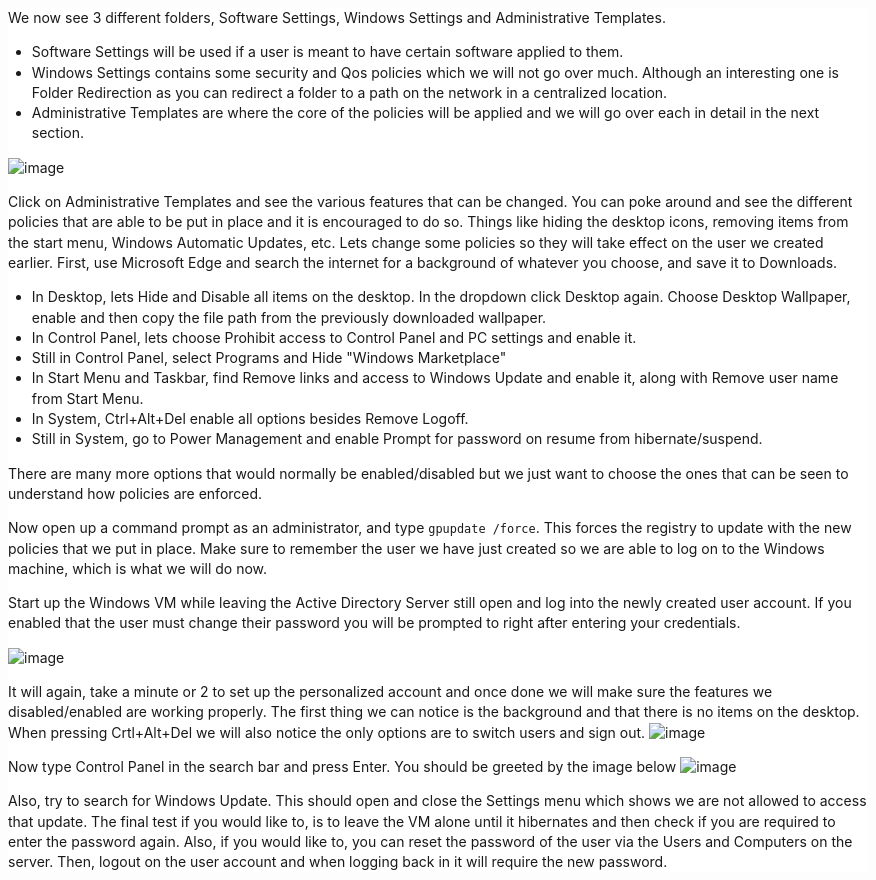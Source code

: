 We now see 3 different folders, Software Settings, Windows Settings and Administrative Templates.
- Software Settings will be used if a user is meant to have certain software applied to them.
- Windows Settings contains some security and Qos policies which we will not go over much. Although an interesting one is Folder Redirection as you can redirect a folder to a path on the network in a centralized location.
- Administrative Templates are where the core of the policies will be applied and we will go over each in detail in the next section. 

![image](https://github.com/JMacPort/Active-Directory/assets/145376972/564b1d54-79fd-4d36-a367-252c8ce08c6d)

Click on Administrative Templates and see the various features that can be changed. You can poke around and see the different policies that are able to be put in place and it is encouraged to do so. 
Things like hiding the desktop icons, removing items from the start menu, Windows Automatic Updates, etc.
Lets change some policies so they will take effect on the user we created earlier. First, use Microsoft Edge and search the internet for a background of whatever you choose, and save it to Downloads.
- In Desktop, lets Hide and Disable all items on the desktop. In the dropdown click Desktop again. Choose Desktop Wallpaper, enable and then copy the file path from the previously downloaded wallpaper.
- In Control Panel, lets choose Prohibit access to Control Panel and PC settings and enable it. 
- Still in Control Panel, select Programs and Hide "Windows Marketplace"
- In Start Menu and Taskbar, find Remove links and access to Windows Update and enable it, along with Remove user name from Start Menu. 
- In System, Ctrl+Alt+Del enable all options besides Remove Logoff.
- Still in System, go to Power Management and enable Prompt for password on resume from hibernate/suspend.

There are many more options that would normally be enabled/disabled but we just want to choose the ones that can be seen to understand how policies are enforced.

Now open up a command prompt as an administrator, and type ```gpupdate /force```. This forces the registry to update with the new policies that we put in place.
Make sure to remember the user we have just created so we are able to log on to the Windows machine, which is what we will do now. 

Start up the Windows VM while leaving the Active Directory Server still open and log into the newly created user account.
If you enabled that the user must change their password you will be prompted to right after entering your credentials.

![image](https://github.com/JMacPort/Active-Directory/assets/145376972/e876f2d5-9032-4c6c-ac8e-a69c60e6a45c)

It will again, take a minute or 2 to set up the personalized account and once done we will make sure the features we disabled/enabled are working properly. 
The first thing we can notice is the background and that there is no items on the desktop. When pressing Crtl+Alt+Del we will also notice the only options are to switch users and sign out.
![image](https://github.com/JMacPort/Active-Directory/assets/145376972/7f331550-4285-4dad-a51f-eaddc397bf6a)

Now type Control Panel in the search bar and press Enter. You should be greeted by the image below
![image](https://github.com/JMacPort/Active-Directory/assets/145376972/94830afa-8dee-4723-b51b-41513a6eae73)

Also, try to search for Windows Update. This should open and close the Settings menu which shows we are not allowed to access that update.
The final test if you would like to, is to leave the VM alone until it hibernates and then check if you are required to enter the password again. 
Also, if you would like to, you can reset the password of the user via the Users and Computers on the server. Then, logout on the user account and when logging back in it will require the new password.
